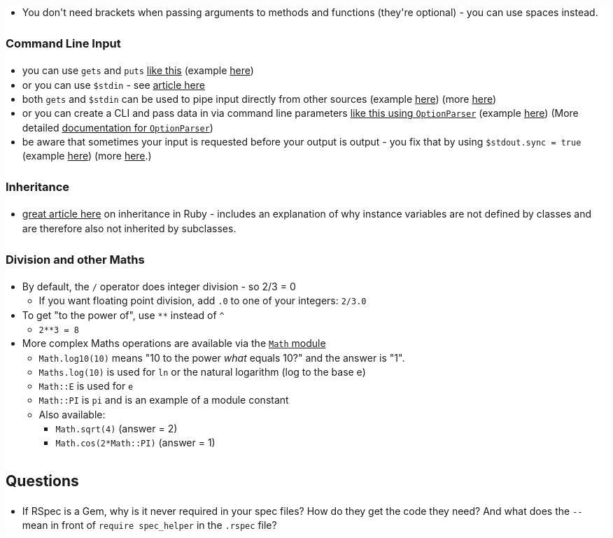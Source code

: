 - You don't need brackets when passing arguments to methods and functions (they're optional) - you can use spaces instead.

### Command Line Input

- you can use `gets` and `puts` [like this](https://ruby-doc.org/docs/ruby-doc-bundle/Tutorial/part_02/user_input.html) (example [here](https://github.com/claresudbery/wordwrap-kata-ruby/blob/7a6b3b430f82ddc1824aed66afc4a37981d5c498/src/wordwrap_interact.rb))
- or you can use `$stdin` - see [article here](https://www.honeybadger.io/blog/writing-command-line-apps-in-ruby/)
- both `gets` and `$stdin` can be used to pipe input directly from other sources (example [here](https://github.com/claresudbery/wordwrap-kata-ruby/blob/7a6b3b430f82ddc1824aed66afc4a37981d5c498/src/wordwrap_cli.rb)) (more [here](http://zetcode.com/lang/rubytutorial/io/#:~:text=The%20%24stdin%20is%20a%20global,read%20input%20from%20the%20console.&text=In%20the%20above%20code%2C%20we,read%20input%20from%20the%20console.&text=The%20read%20method%20reads%20data,the%20end%20of%20the%20file.))
- or you can create a CLI and pass data in via command line parameters [like this using `OptionParser`](https://flatironschool.com/blog/building-your-first-command-line-application-in-ruby) (example [here](https://github.com/claresudbery/wordwrap-kata-ruby/blob/7a6b3b430f82ddc1824aed66afc4a37981d5c498/src/wordwrap_cli.rb)) (More detailed [documentation for `OptionParser`](https://ruby-doc.org/stdlib-2.6.3/libdoc/optparse/rdoc/OptionParser.html#class-OptionParser-label-Minimal+example))
- be aware that sometimes your input is requested before your output is output - you fix that by using `$stdout.sync = true` (example [here](https://github.com/claresudbery/wordwrap-kata-ruby/blob/7a6b3b430f82ddc1824aed66afc4a37981d5c498/src/wordwrap_interact.rb)) (more [here](https://stackoverflow.com/questions/61333685/ruby-issue-my-gets-function-executes-before-my-puts-statement).)

### Inheritance

- [great article here](http://rubylearning.com/satishtalim/ruby_inheritance.html) on inheritance in Ruby - includes an explanation of why instance variables are not defined by classes and are therefore also not inherited by subclasses. 

### Division and other Maths

- By default, the `/` operator does integer division - so 2/3 = 0
  - If you want floating point division, add `.0` to one of your integers: `2/3.0`
- To get "to the power of", use `**` instead of `^`
  - `2**3 = 8`
- More complex Maths operations are available via the [`Math` module](https://ruby-doc.org/core-2.5.0/Math.html)
  - `Math.log10(10)` means "10 to the power *what* equals 10?" and the answer is "1".
  - `Maths.log(10)` is used for `ln` or the natural logarithm (log to the base e) 
  - `Math::E` is used for `e`
  - `Math::PI` is `pi` and is an example of a module constant
  - Also available:
    - `Math.sqrt(4)` (answer = 2)
    - `Math.cos(2*Math::PI)` (answer = 1)

## Questions

- If RSpec is a Gem, why is it never required in your spec files? How do they get the code they need? And what does the `--` mean in front of `require spec_helper` in the `.rspec` file?


